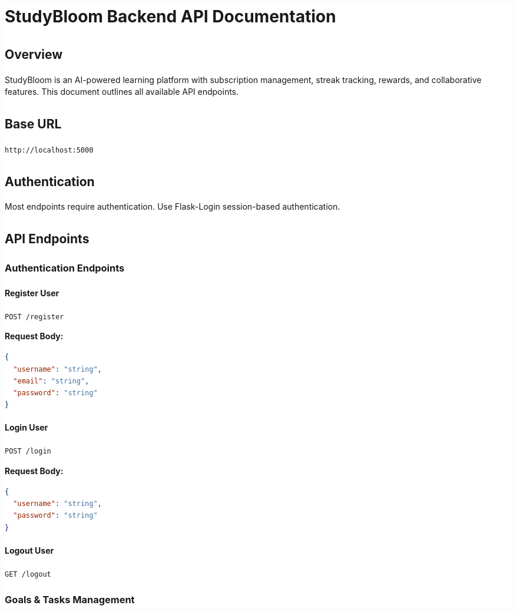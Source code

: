 # StudyBloom Backend API Documentation

## Overview
StudyBloom is an AI-powered learning platform with subscription management, streak tracking, rewards, and collaborative features. This document outlines all available API endpoints.

## Base URL
```
http://localhost:5000
```

## Authentication
Most endpoints require authentication. Use Flask-Login session-based authentication.

## API Endpoints

### Authentication Endpoints

#### Register User
```
POST /register
```
**Request Body:**
```json
{
  "username": "string",
  "email": "string", 
  "password": "string"
}
```

#### Login User
```
POST /login
```
**Request Body:**
```json
{
  "username": "string",
  "password": "string"
}
```

#### Logout User
```
GET /logout
```

### Goals & Tasks Management
